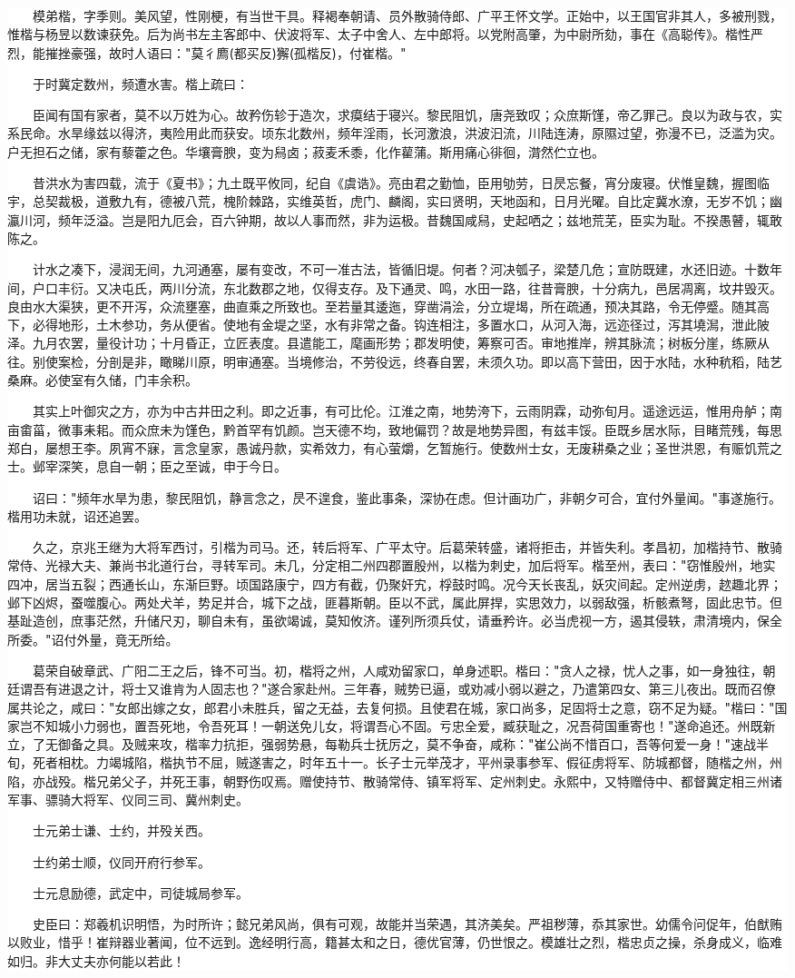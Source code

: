 　　模弟楷，字季则。美风望，性刚梗，有当世干具。释褐奉朝请、员外散骑侍郎、广平王怀文学。正始中，以王国官非其人，多被刑戮，惟楷与杨昱以数谏获免。后为尚书左主客郎中、伏波将军、太子中舍人、左中郎将。以党附高肇，为中尉所劾，事在《高聪传》。楷性严烈，能摧挫豪强，故时人语曰："莫彳廌(都买反)獬(孤楷反)，付崔楷。"

　　于时冀定数州，频遭水害。楷上疏曰：

　　臣闻有国有家者，莫不以万姓为心。故矜伤轸于造次，求瘼结于寝兴。黎民阻饥，唐尧致叹；众庶斯馑，帝乙罪己。良以为政与农，实系民命。水旱缘兹以得济，夷险用此而获安。顷东北数州，频年淫雨，长河激浪，洪波汩流，川陆连涛，原隰过望，弥漫不已，泛滥为灾。户无担石之储，家有藜藿之色。华壤膏腴，变为舄卤；菽麦禾黍，化作雚蒲。斯用痛心徘徊，潸然伫立也。

　　昔洪水为害四载，流于《夏书》；九土既平攸同，纪自《虞诰》。亮由君之勤恤，臣用劬劳，日昃忘餐，宵分废寝。伏惟皇魏，握图临宇，总契裁极，道敷九有，德被八荒，槐阶棘路，实维英哲，虎门、麟阁，实曰贤明，天地函和，日月光曜。自比定冀水潦，无岁不饥；幽瀛川河，频年泛溢。岂是阳九厄会，百六钟期，故以人事而然，非为运极。昔魏国咸舄，史起哂之；兹地荒芜，臣实为耻。不揆愚瞽，辄敢陈之。

　　计水之凑下，浸润无间，九河通塞，屡有变改，不可一准古法，皆循旧堤。何者？河决瓠子，梁楚几危；宣防既建，水还旧迹。十数年间，户口丰衍。又决屯氏，两川分流，东北数郡之地，仅得支存。及下通灵、鸣，水田一路，往昔膏腴，十分病九，邑居凋离，坟井毁灭。良由水大渠狭，更不开泻，众流壅塞，曲直乘之所致也。至若量其逶迤，穿凿涓浍，分立堤堨，所在疏通，预决其路，令无停蹙。随其高下，必得地形，土木参功，务从便省。使地有金堤之坚，水有非常之备。钩连相注，多置水口，从河入海，远迩径过，泻其墝澙，泄此陂泽。九月农罢，量役计功；十月昏正，立匠表度。县遣能工，麾画形势；郡发明使，筹察可否。审地推岸，辨其脉流；树板分崖，练厥从往。别使案检，分剖是非，瞰睇川原，明审通塞。当境修治，不劳役远，终春自罢，未须久功。即以高下营田，因于水陆，水种秔稻，陆艺桑麻。必使室有久储，门丰余积。

　　其实上叶御灾之方，亦为中古井田之利。即之近事，有可比伦。江淮之南，地势洿下，云雨阴霖，动弥旬月。遥途远运，惟用舟舻；南亩畬菑，微事耒耜。而众庶未为馑色，黔首罕有饥颜。岂天德不均，致地偏罚？故是地势异图，有兹丰馁。臣既乡居水际，目睹荒残，每思郑白，屡想王李。夙宵不寐，言念皇家，愚诚丹款，实希效力，有心萤爝，乞暂施行。使数州士女，无废耕桑之业；圣世洪恩，有赈饥荒之士。邺宰深笑，息自一朝；臣之至诚，申于今日。

　　诏曰："频年水旱为患，黎民阻饥，静言念之，昃不遑食，鉴此事条，深协在虑。但计画功广，非朝夕可合，宜付外量闻。"事遂施行。楷用功未就，诏还追罢。

　　久之，京兆王继为大将军西讨，引楷为司马。还，转后将军、广平太守。后葛荣转盛，诸将拒击，并皆失利。孝昌初，加楷持节、散骑常侍、光禄大夫、兼尚书北道行台，寻转军司。未几，分定相二州四郡置殷州，以楷为刺史，加后将军。楷至州，表曰："窃惟殷州，地实四冲，居当五裂；西通长山，东渐巨野。顷国路康宁，四方有截，仍聚奸宄，桴鼓时鸣。况今天长丧乱，妖灾间起。定州逆虏，趑趣北界；邺下凶烬，蚕噬腹心。两处犬羊，势足并合，城下之战，匪暮斯朝。臣以不武，属此屏捍，实思效力，以弱敌强，析骸煮弩，固此忠节。但基趾造创，庶事茫然，升储尺刃，聊自未有，虽欲竭诚，莫知攸济。谨列所须兵仗，请垂矜许。必当虎视一方，遏其侵轶，肃清境内，保全所委。"诏付外量，竟无所给。

　　葛荣自破章武、广阳二王之后，锋不可当。初，楷将之州，人咸劝留家口，单身述职。楷曰："贪人之禄，忧人之事，如一身独往，朝廷谓吾有进退之计，将士又谁肯为人固志也？"遂合家赴州。三年春，贼势已逼，或劝减小弱以避之，乃遣第四女、第三儿夜出。既而召僚属共论之，咸曰："女郎出嫁之女，郎君小未胜兵，留之无益，去复何损。且使君在城，家口尚多，足固将士之意，窃不足为疑。"楷曰："国家岂不知城小力弱也，置吾死地，令吾死耳！一朝送免儿女，将谓吾心不固。亏忠全爱，臧获耻之，况吾荷国重寄也！"遂命追还。州既新立，了无御备之具。及贼来攻，楷率力抗拒，强弱势悬，每勒兵士抚厉之，莫不争奋，咸称："崔公尚不惜百口，吾等何爱一身！"速战半旬，死者相枕。力竭城陷，楷执节不屈，贼遂害之，时年五十一。长子士元举茂才，平州录事参军、假征虏将军、防城都督，随楷之州，州陷，亦战殁。楷兄弟父子，并死王事，朝野伤叹焉。赠使持节、散骑常侍、镇军将军、定州刺史。永熙中，又特赠侍中、都督冀定相三州诸军事、骠骑大将军、仪同三司、冀州刺史。

　　士元弟士谦、士约，并殁关西。

　　士约弟士顺，仪同开府行参军。

　　士元息励德，武定中，司徒城局参军。

　　史臣曰：郑羲机识明悟，为时所许；懿兄弟风尚，俱有可观，故能并当荣遇，其济美矣。严祖秽薄，忝其家世。幼儒令问促年，伯猷贿以败业，惜乎！崔辩器业著闻，位不远到。逸经明行高，籍甚太和之日，德优官薄，仍世恨之。模雄壮之烈，楷忠贞之操，杀身成义，临难如归。非大丈夫亦何能以若此！